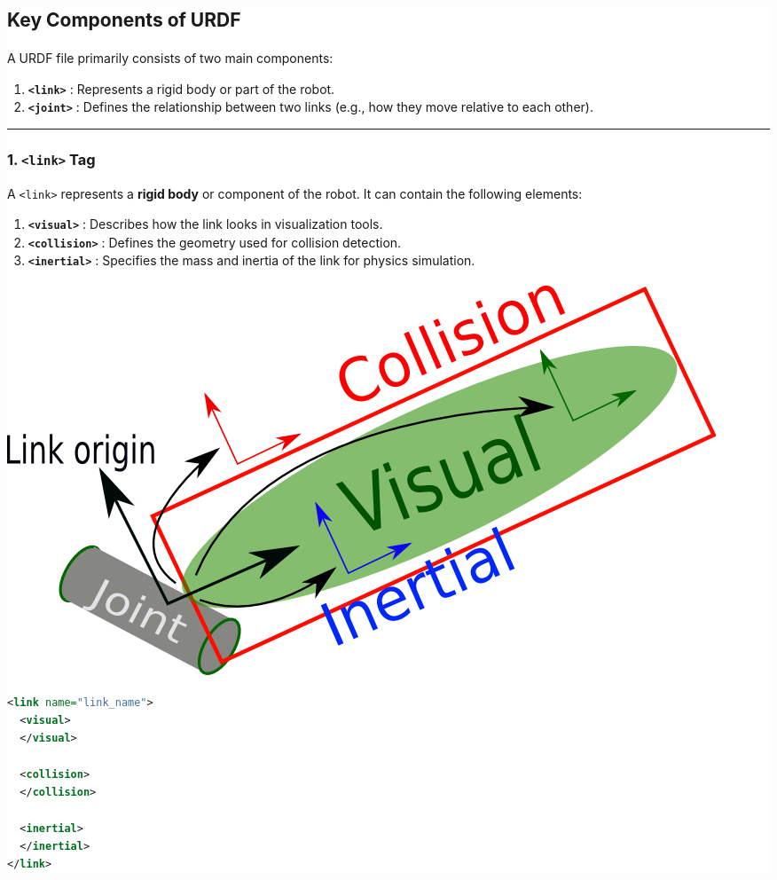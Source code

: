 ## **Key Components of URDF**

A URDF file primarily consists of two main components:

1. **`<link>`** : Represents a rigid body or part of the robot.
2. **`<joint>`** : Defines the relationship between two links (e.g., how they move relative to each other).

---

### **1. `<link>` Tag**

A `<link>` represents a **rigid body** or component of the robot. It can contain the following elements:

1. **`<visual>`** : Describes how the link looks in visualization tools.
2. **`<collision>`** : Defines the geometry used for collision detection.
3. **`<inertial>`** : Specifies the mass and inertia of the link for physics simulation.

![link](images/link.png)

```xml
<link name="link_name">
  <visual>
  </visual>

  <collision>
  </collision>

  <inertial> 
  </inertial>
</link>
```
